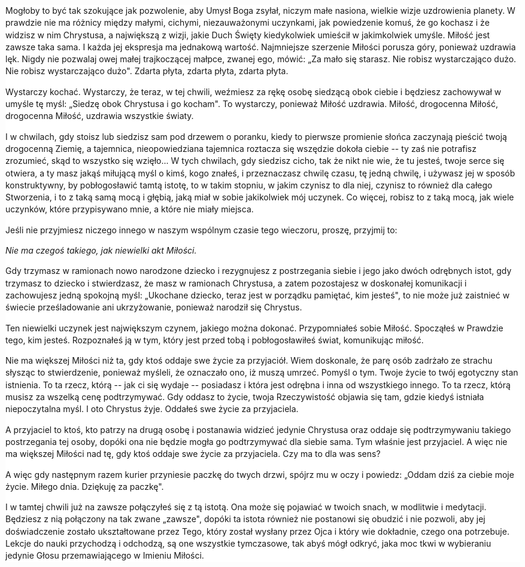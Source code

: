 Mogłoby to być tak szokujące jak pozwolenie, aby Umysł Boga zsyłał, niczym małe nasiona, wielkie wizje uzdrowienia planety. W prawdzie nie ma różnicy między małymi, cichymi, niezauważonymi uczynkami, jak powiedzenie komuś, że go kochasz i że widzisz w nim Chrystusa, a największą z wizji, jakie Duch Święty kiedykolwiek umieścił w jakimkolwiek umyśle. Miłość jest zawsze taka sama. I każda jej ekspresja ma jednakową wartość. Najmniejsze szerzenie Miłości porusza góry, ponieważ uzdrawia lęk. Nigdy nie pozwalaj owej małej trajkoczącej małpce, zwanej ego, mówić: „Za mało się starasz. Nie robisz wystarczająco dużo. Nie robisz wystarczająco dużo". Zdarta płyta, zdarta płyta, zdarta płyta.

Wystarczy kochać. Wystarczy, że teraz, w tej chwili, weźmiesz za rękę osobę siedzącą obok ciebie i będziesz zachowywał w umyśle tę myśl: „Siedzę obok Chrystusa i go kocham". To wystarczy, ponieważ Miłość uzdrawia. Miłość, drogocenna Miłość, drogocenna Miłość, uzdrawia wszystkie światy.

I w chwilach, gdy stoisz lub siedzisz sam pod drzewem o poranku, kiedy to pierwsze promienie słońca zaczynają pieścić twoją drogocenną Ziemię, a tajemnica, nieopowiedziana tajemnica roztacza się wszędzie dokoła ciebie -- ty zaś nie potrafisz zrozumieć, skąd to wszystko się wzięło... W tych chwilach, gdy siedzisz cicho, tak że nikt nie wie, że tu jesteś, twoje serce się otwiera, a ty masz jakąś miłującą myśl o kimś, kogo znałeś, i przeznaczasz chwilę czasu, tę jedną chwilę, i używasz jej w sposób konstruktywny, by pobłogosławić tamtą istotę, to w takim stopniu, w jakim czynisz to dla niej, czynisz to również dla całego Stworzenia, i to z taką samą mocą i głębią, jaką miał w sobie jakikolwiek mój uczynek. Co więcej, robisz to z taką mocą, jak wiele uczynków, które przypisywano mnie, a które nie miały miejsca.

Jeśli nie przyjmiesz niczego innego w naszym wspólnym czasie tego wieczoru, proszę, przyjmij to:

*Nie ma czegoś takiego, jak niewielki akt Miłości.*

Gdy trzymasz w ramionach nowo narodzone dziecko i rezygnujesz z postrzegania siebie i jego jako dwóch odrębnych istot, gdy trzymasz to dziecko i stwierdzasz, że masz w ramionach Chrystusa, a zatem pozostajesz w doskonałej komunikacji i zachowujesz jedną spokojną myśl: „Ukochane dziecko, teraz jest w porządku pamiętać, kim jesteś", to nie może już zaistnieć w świecie prześladowanie ani ukrzyżowanie, ponieważ narodził się Chrystus.

Ten niewielki uczynek jest największym czynem, jakiego można dokonać. Przypomniałeś sobie Miłość. Spocząłeś w Prawdzie tego, kim jesteś. Rozpoznałeś ją w tym, który jest przed tobą i pobłogosławiłeś świat, komunikując miłość.

Nie ma większej Miłości niż ta, gdy ktoś oddaje swe życie za przyjaciół. Wiem doskonale, że parę osób zadrżało ze strachu słysząc to stwierdzenie, ponieważ myśleli, że oznaczało ono, iż muszą umrzeć. Pomyśl o tym. Twoje życie to twój egotyczny stan istnienia. To ta rzecz, którą -- jak ci się wydaje -- posiadasz i która jest odrębna i inna od wszystkiego innego. To ta rzecz, którą musisz za wszelką cenę podtrzymywać. Gdy oddasz to życie, twoja Rzeczywistość objawia się tam, gdzie kiedyś istniała niepoczytalna myśl. I oto Chrystus żyje. Oddałeś swe życie za przyjaciela.

A przyjaciel to ktoś, kto patrzy na drugą osobę i postanawia widzieć jedynie Chrystusa oraz oddaje się podtrzymywaniu takiego postrzegania tej osoby, dopóki ona nie będzie mogła go podtrzymywać dla siebie sama. Tym właśnie jest przyjaciel. A więc nie ma większej Miłości nad tę, gdy ktoś oddaje swe życie za przyjaciela. Czy ma to dla was sens?

A więc gdy następnym razem kurier przyniesie paczkę do twych drzwi, spójrz mu w oczy i powiedz: „Oddam dziś za ciebie moje życie. Miłego dnia. Dziękuję za paczkę".

I w tamtej chwili już na zawsze połączyłeś się z tą istotą. Ona może się pojawiać w twoich snach, w modlitwie i medytacji. Będziesz z nią połączony na tak zwane „zawsze", dopóki ta istota również nie postanowi się obudzić i nie pozwoli, aby jej doświadczenie zostało ukształtowane przez Tego, który został wysłany przez Ojca i który wie dokładnie, czego ona potrzebuje. Lekcje do nauki przychodzą i odchodzą, są one wszystkie tymczasowe, tak abyś mógł odkryć, jaka moc tkwi w wybieraniu jedynie Głosu przemawiającego w Imieniu Miłości.
